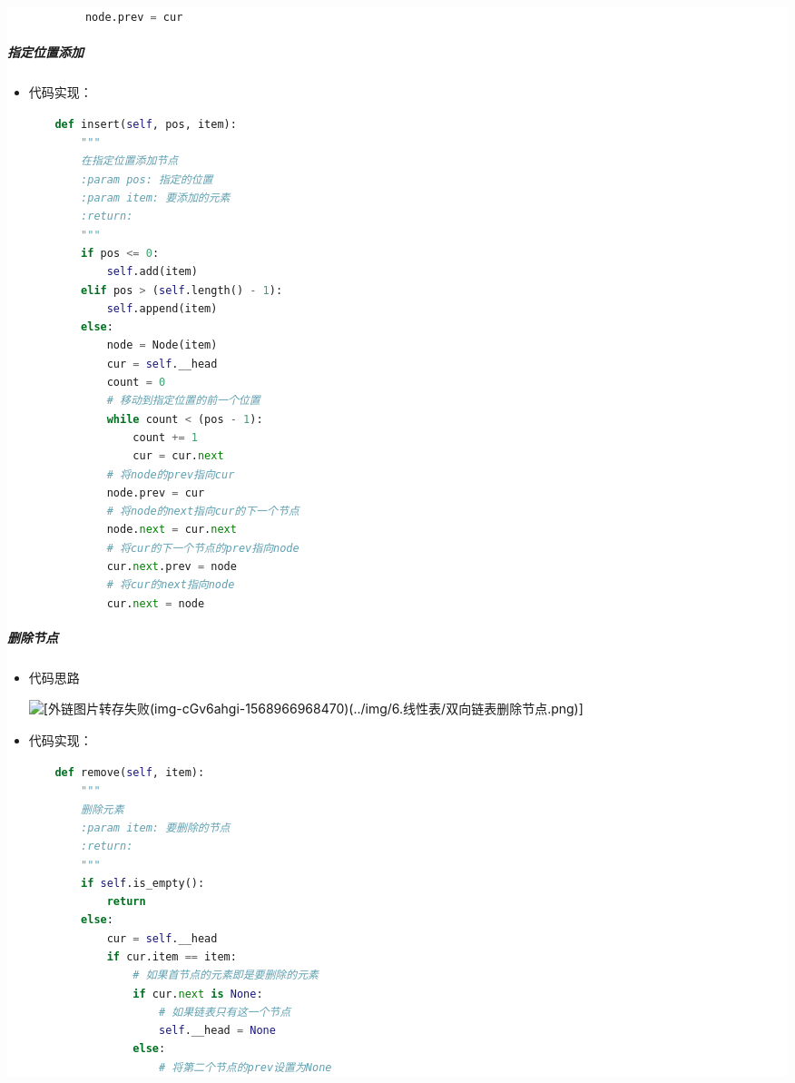   ```python
              node.prev = cur
  
  ```

  

##### 指定位置添加

* 代码实现：

  ```python
      def insert(self, pos, item):
          """
          在指定位置添加节点
          :param pos: 指定的位置
          :param item: 要添加的元素
          :return:
          """
          if pos <= 0:
              self.add(item)
          elif pos > (self.length() - 1):
              self.append(item)
          else:
              node = Node(item)
              cur = self.__head
              count = 0
              # 移动到指定位置的前一个位置
              while count < (pos - 1):
                  count += 1
                  cur = cur.next
              # 将node的prev指向cur
              node.prev = cur
              # 将node的next指向cur的下一个节点
              node.next = cur.next
              # 将cur的下一个节点的prev指向node
              cur.next.prev = node
              # 将cur的next指向node
              cur.next = node
  ```

  

##### 删除节点

* 代码思路

  ![\[外链图片转存失败(img-cGv6ahgi-1568966968470)(../img/6.线性表/双向链表删除节点.png)\]](https://img-blog.csdnimg.cn/20190920161226848.png?x-oss-process=image/watermark,type_ZmFuZ3poZW5naGVpdGk,shadow_10,text_aHR0cHM6Ly9ibG9nLmNzZG4ubmV0L0hlaXRhbzUyMDA=,size_16,color_FFFFFF,t_70)

* 代码实现：

  ```python
      def remove(self, item):
          """
          删除元素
          :param item: 要删除的节点
          :return:
          """
          if self.is_empty():
              return
          else:
              cur = self.__head
              if cur.item == item:
                  # 如果首节点的元素即是要删除的元素
                  if cur.next is None:
                      # 如果链表只有这一个节点
                      self.__head = None
                  else:
                      # 将第二个节点的prev设置为None
  ```